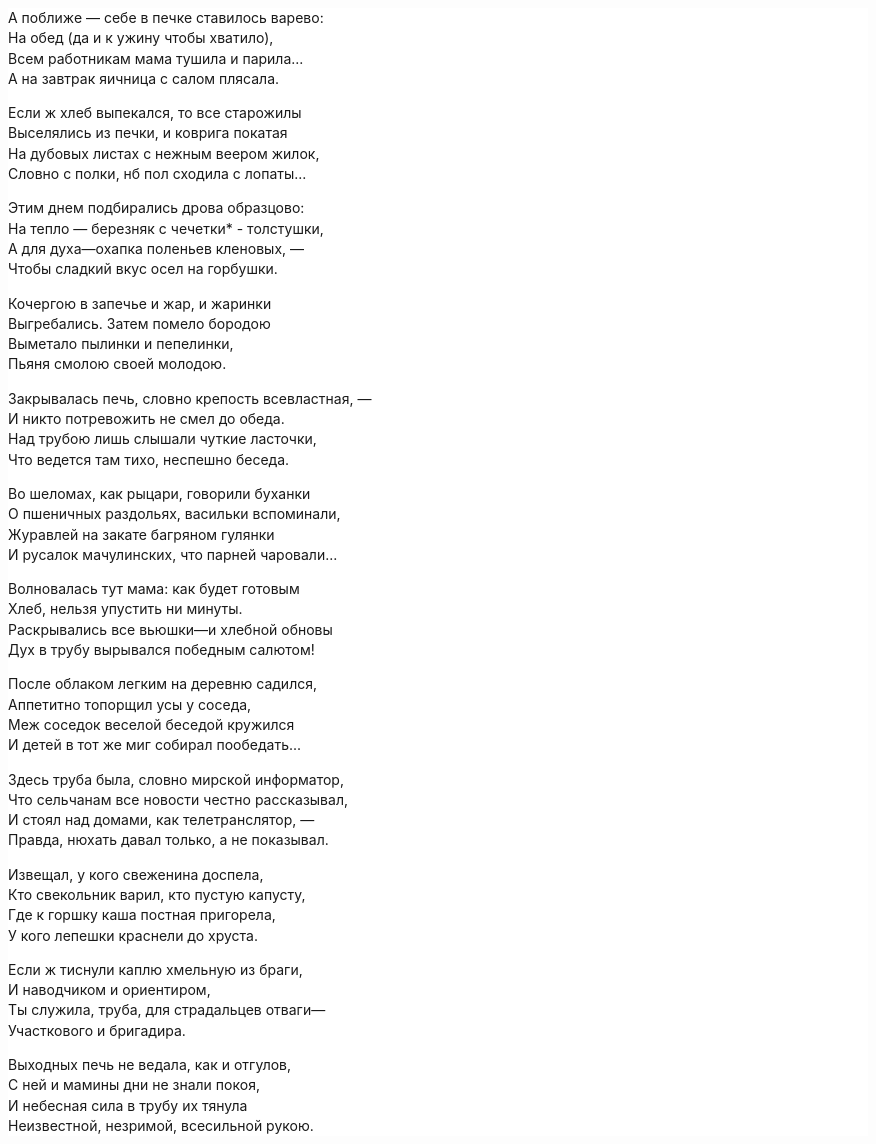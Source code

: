 А поближе — себе в печке ставилось варево:  
На обед (да и к ужину чтобы хватило),  
Всем работникам мама тушила и парила...  
А на завтрак яичница с салом плясала.  

Если ж хлеб выпекался, то все старожилы  
Выселялись из печки, и коврига покатая  
На дубовых листах с нежным веером жилок,  
Словно с полки, нб пол сходила с лопаты...  

Этим днем подбирались дрова образцово:  
На тепло — березняк с чечетки\* - толстушки,  
А для духа—охапка поленьев кленовых, —  
Чтобы сладкий вкус осел на горбушки.  

Кочергою в запечье и жар, и жаринки  
Выгребались. Затем помело бородою  
Выметало пылинки и пепелинки,  
Пьяня смолою своей молодою.  

Закрывалась печь, словно крепость всевластная, —   
И никто потревожить не смел до обеда.  
Над трубою лишь слышали чуткие ласточки,  
Что ведется там тихо, неспешно беседа.  

Во шеломах, как рыцари, говорили буханки  
О пшеничных раздольях, васильки вспоминали,  
Журавлей на закате багряном гулянки  
И русалок мачулинских, что парней чаровали...  

Волновалась тут мама: как будет готовым  
Хлеб, нельзя упустить ни минуты.  
Раскрывались все вьюшки—и хлебной обновы  
Дух в трубу вырывался победным салютом!  

После облаком легким на деревню садился,  
Аппетитно топорщил усы у соседа,  
Меж соседок веселой беседой кружился  
И детей в тот же миг собирал пообедать...  

Здесь труба была, словно мирской информатор,  
Что сельчанам все новости честно рассказывал,  
И стоял над домами, как телетранслятор, —  
Правда, нюхать давал только, а не показывал.  

Извещал, у кого свеженина доспела,  
Кто свекольник варил, кто пустую капусту,  
Где к горшку каша постная пригорела,  
У кого лепешки краснели до хруста.  

Если ж тиснули каплю хмельную из браги,  
И наводчиком и ориентиром,  
Ты служила, труба, для страдальцев отваги—  
Участкового и бригадира.  

Выходных печь не ведала, как и отгулов,  
С ней и мамины дни не знали покоя,  
И небесная сила в трубу их тянула  
Неизвестной, незримой, всесильной рукою.  
